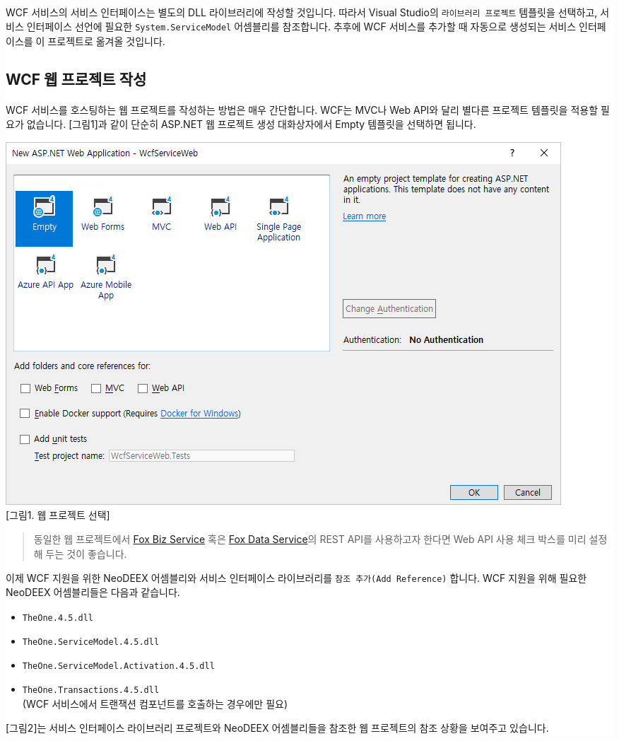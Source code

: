 WCF 서비스의 서비스 인터페이스는 별도의 DLL 라이브러리에 작성할 것입니다. 따라서 Visual Studio의 `라이브러리 프로젝트` 템플릿을 선택하고, 서비스 인터페이스 선언에 필요한 `System.ServiceModel` 어셈블리를 참조합니다. 추후에 WCF 서비스를 추가할 때 자동으로 생성되는 서비스 인터페이스를 이 프로젝트로 옮겨올 것입니다.

## WCF 웹 프로젝트 작성

WCF 서비스를 호스팅하는 웹 프로젝트를 작성하는 방법은 매우 간단합니다. WCF는 MVC나 Web API와 달리 별다른 프로젝트 템플릿을 적용할 필요가 없습니다. [그림1]과 같이 단순히 ASP.NET 웹 프로젝트 생성 대화상자에서 Empty 템플릿을 선택하면 됩니다.

![웹 프로젝트 선택](images/howto-service-1.png)  
[그림1. 웹 프로젝트 선택]

> 동일한 웹 프로젝트에서 [Fox Biz Service](/webservice/bizservice/README.md) 혹은 [Fox Data Service](/webservice/dataservice/README.md)의 REST API를 사용하고자 한다면 Web API 사용 체크 박스를 미리 설정해 두는 것이 좋습니다.

이제 WCF 지원을 위한 NeoDEEX 어셈블리와 서비스 인터페이스 라이브러리를 `참조 추가(Add Reference)` 합니다. WCF 지원을 위해 필요한 NeoDEEX 어셈블리들은 다음과 같습니다.

* `TheOne.4.5.dll`

* `TheOne.ServiceModel.4.5.dll`

* `TheOne.ServiceModel.Activation.4.5.dll`

* `TheOne.Transactions.4.5.dll`  
    (WCF 서비스에서 트랜잭션 컴포넌트를 호출하는 경우에만 필요)

[그림2]는 서비스 인터페이스 라이브러리 프로젝트와 NeoDEEX 어셈블리들을 참조한 웹 프로젝트의 참조 상황을 보여주고 있습니다.
